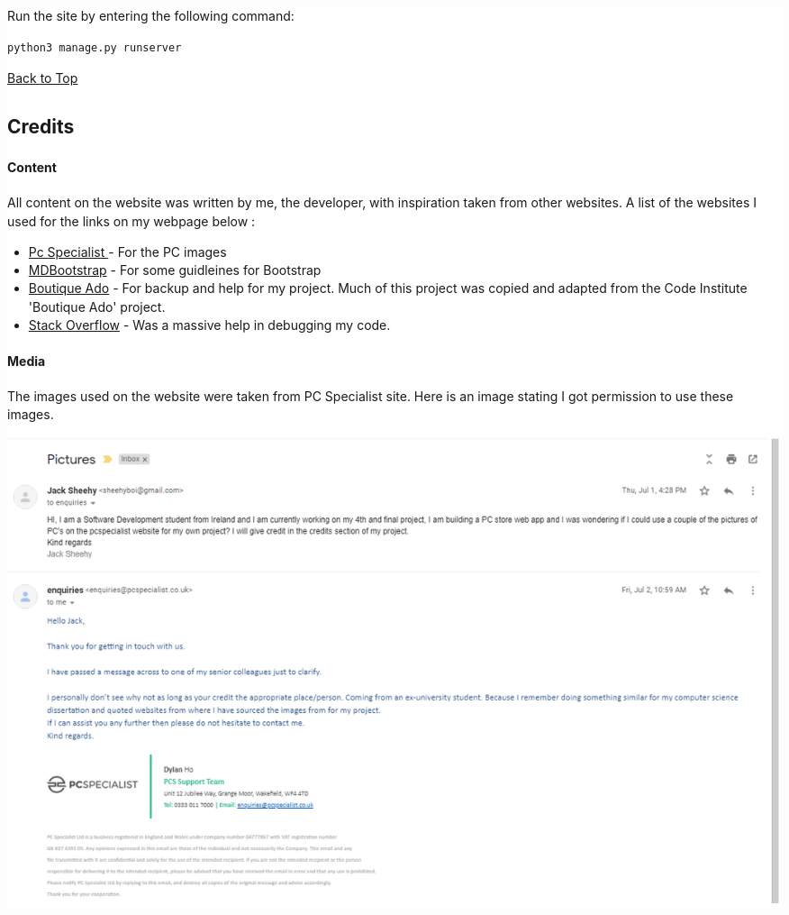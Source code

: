 Run the site by entering the following command:
```
python3 manage.py runserver
```

[Back to Top](#table-of-contents)

## **Credits**

#### Content

All content on the website was written by me, the developer, with inspiration taken from other websites. 
A list of the websites I used for the links on my webpage below :

* [Pc Specialist ](https://www.pcspecialist.ie/) - For the PC images
* [MDBootstrap](https://www.mdbootstrap.com/) - For some guidleines for Bootstrap
* [Boutique Ado](https://github.com/Code-Institute-Solutions/boutique_ado_v1) - For backup and help for my project.
Much of this project was copied and adapted from the Code Institute 'Boutique Ado' project.
* [Stack Overflow](https://stackoverflow.com) - Was a massive help in debugging my code.


#### Media

The images used on the website were taken from PC Specialist site.
Here is an image stating I got permission to use these images.

![](media/pcsp.PNG) 
